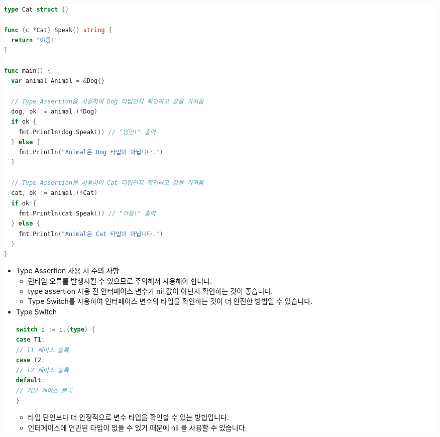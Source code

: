   ```go
  type Cat struct {}
  
  func (c *Cat) Speak() string {
    return "야옹!"
  }
  
  func main() {
    var animal Animal = &Dog{}
  
    // Type Assertion을 사용하여 Dog 타입인지 확인하고 값을 가져옴
    dog, ok := animal.(*Dog)
    if ok {
      fmt.Println(dog.Speak()) // "멍멍!" 출력
    } else {
      fmt.Println("Animal은 Dog 타입이 아닙니다.")
    }
  
    // Type Assertion을 사용하여 Cat 타입인지 확인하고 값을 가져옴
    cat, ok := animal.(*Cat)
    if ok {
      fmt.Println(cat.Speak()) // "야옹!" 출력
    } else {
      fmt.Println("Animal은 Cat 타입이 아닙니다.")
    }
  }
  
  ```
  - Type Assertion 사용 시 주의 사항
    - 런타임 오류를 발생시킬 수 있으므로 주의해서 사용해야 합니다. 
    - type assertion 사용 전 인터페이스 변수가 nil 값이 아닌지 확인하는 것이 좋습니다. 
    - Type Switch를 사용하여 인터페이스 변수의 타입을 확인하는 것이 더 안전한 방법일 수 있습니다.
- Type Switch
  ```go
  switch i := i.(type) {
  case T1:
  // T1 케이스 블록
  case T2:
  // T2 케이스 블록
  default:
  // 기본 케이스 블록
  }
  ```
  - 타입 단언보다 더 안정적으로 변수 타입을 확인할 수 있는 방법입니다.
  - 인터페이스에 연관된 타입이 없을 수 있기 때문에 nil 을 사용할 수 있습니다.